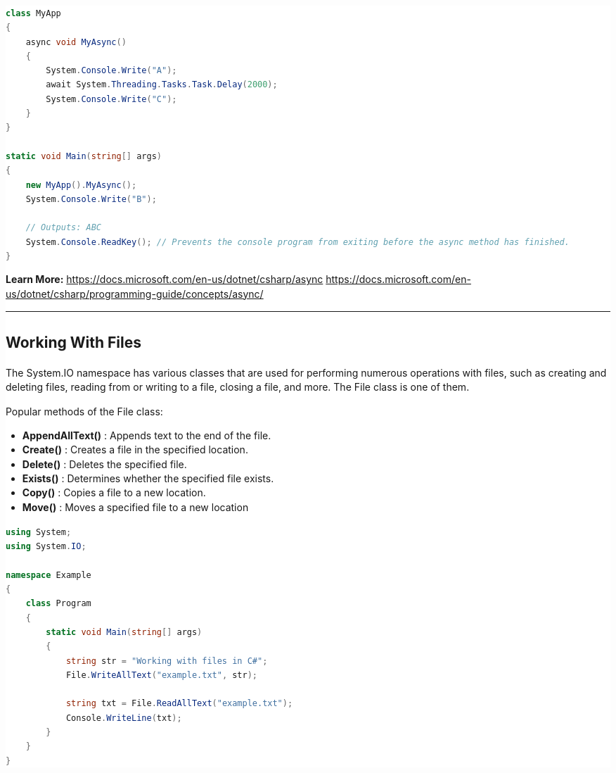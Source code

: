 ```csharp
class MyApp
{
    async void MyAsync()
    {
        System.Console.Write("A");
        await System.Threading.Tasks.Task.Delay(2000);
        System.Console.Write("C");
    }
}

static void Main(string[] args)
{
    new MyApp().MyAsync();
    System.Console.Write("B");

    // Outputs: ABC
    System.Console.ReadKey(); // Prevents the console program from exiting before the async method has finished.
}
```

**Learn More:**
https://docs.microsoft.com/en-us/dotnet/csharp/async
https://docs.microsoft.com/en-us/dotnet/csharp/programming-guide/concepts/async/

---

## Working With Files

The System.IO namespace has various classes that are used for performing numerous operations with files, such as creating and deleting files, reading from or writing to a file, closing a file, and more. The File class is one of them.

Popular methods of the File class:

- **AppendAllText()** : Appends text to the end of the file.
- **Create()**        : Creates a file in the specified location.
- **Delete()**        : Deletes the specified file.
- **Exists()**        : Determines whether the specified file exists.
- **Copy()**          : Copies a file to a new location.
- **Move()**          : Moves a specified file to a new location

```csharp
using System;
using System.IO;

namespace Example
{
    class Program
    {
        static void Main(string[] args)
        {
            string str = "Working with files in C#";
            File.WriteAllText("example.txt", str);

            string txt = File.ReadAllText("example.txt");
            Console.WriteLine(txt);
        }
    }
}
```

